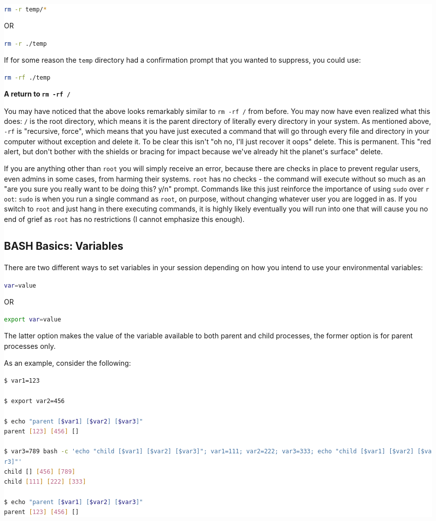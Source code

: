 ```bash
rm -r temp/*
```

OR

```bash
rm -r ./temp
```

If for some reason the `temp` directory had a confirmation prompt that you wanted to suppress, you could use:

```bash
rm -rf ./temp
```

**A return to `rm -rf /`**

You may have noticed that the above looks remarkably similar to `rm -rf /` from before. You may now have even realized what this does: `/` is the root directory, which means it is the parent directory of literally every directory in your system. As mentioned above, `-rf` is "recursive, force", which means that you have just executed a command that will go through every file and directory in your computer without exception and delete it. To be clear this isn't "oh no, I'll just recover it oops" delete. This is permanent. This "red alert, but don't bother with the shields or bracing for impact because we've already hit the planet's surface" delete.

If you are anything other than `root` you will simply receive an error, because there are checks in place to prevent regular users, even admins in some cases, from harming their systems. `root` has no checks - the command will execute without so much as an "are you sure you really want to be doing this? y/n" prompt. Commands like this just reinforce the importance of using `sudo` over `root`: `sudo` is when you run a single command as `root`, on purpose, without changing whatever user you are logged in as. If you switch to `root` and just hang in there executing commands, it is highly likely eventually you will run into one that will cause you no end of grief as `root` has no restrictions (I cannot emphasize this enough).

## BASH Basics: Variables

There are two different ways to set variables in your session depending on how you intend to use your environmental variables:

```bash
var=value
```

OR

```bash
export var=value
```

The latter option makes the value of the variable available to both parent and child processes, the former option is for parent processes only.

As an example, consider the following:

```bash
$ var1=123

$ export var2=456

$ echo "parent [$var1] [$var2] [$var3]"
parent [123] [456] []

$ var3=789 bash -c 'echo "child [$var1] [$var2] [$var3]"; var1=111; var2=222; var3=333; echo "child [$var1] [$var2] [$var3]"'
child [] [456] [789]
child [111] [222] [333]

$ echo "parent [$var1] [$var2] [$var3]"
parent [123] [456] []
```